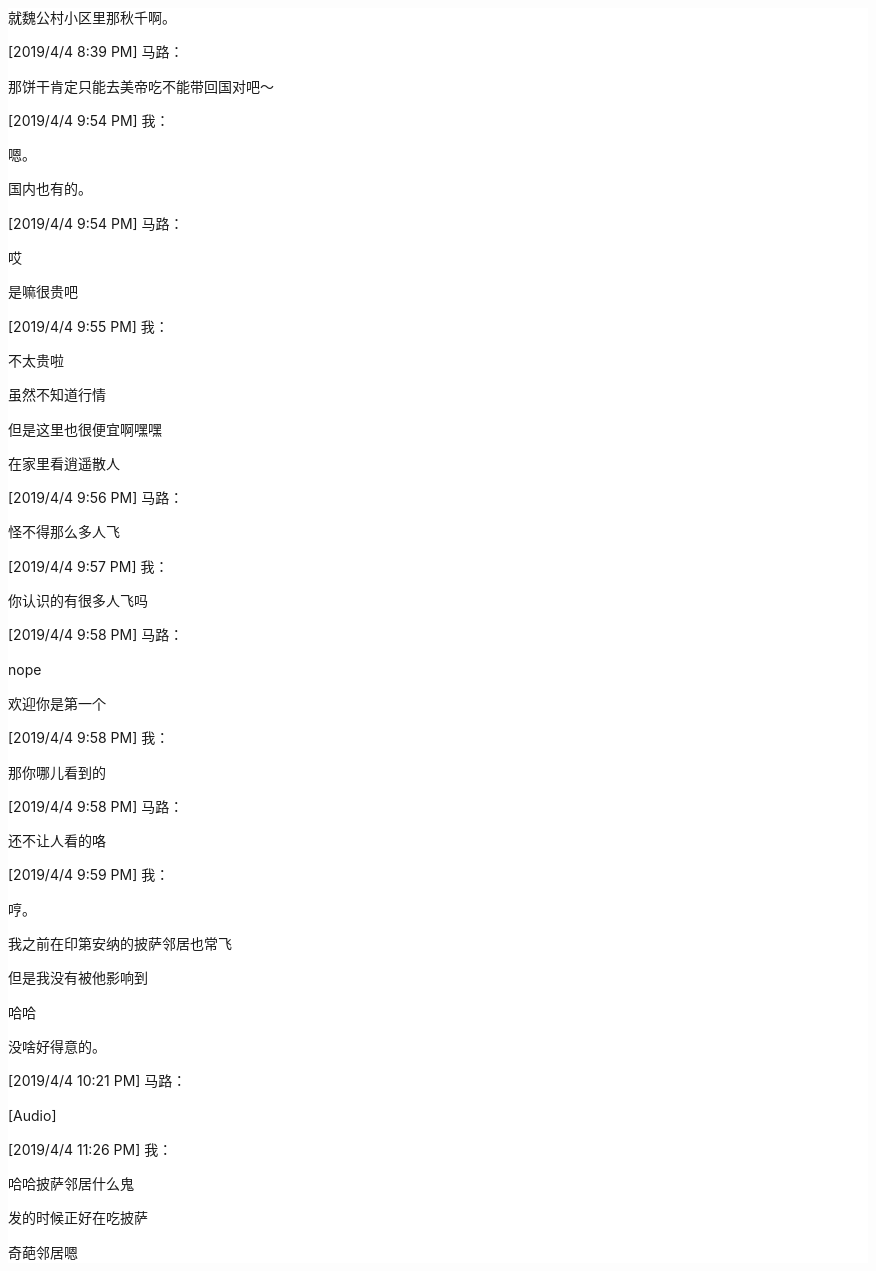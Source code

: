 就魏公村小区里那秋千啊。

[2019/4/4 8:39 PM] 马路：

那饼干肯定只能去美帝吃不能带回国对吧～

[2019/4/4 9:54 PM] 我：

嗯。

国内也有的。

[2019/4/4 9:54 PM] 马路：

哎

是嘛很贵吧

[2019/4/4 9:55 PM] 我：

不太贵啦

虽然不知道行情

但是这里也很便宜啊嘿嘿

在家里看逍遥散人

[2019/4/4 9:56 PM] 马路：

怪不得那么多人飞

[2019/4/4 9:57 PM] 我：

你认识的有很多人飞吗

[2019/4/4 9:58 PM] 马路：

nope

欢迎你是第一个

[2019/4/4 9:58 PM] 我：

那你哪儿看到的

[2019/4/4 9:58 PM] 马路：

还不让人看的咯

[2019/4/4 9:59 PM] 我：

哼。

我之前在印第安纳的披萨邻居也常飞

但是我没有被他影响到

哈哈

没啥好得意的。

[2019/4/4 10:21 PM] 马路：

[Audio]

[2019/4/4 11:26 PM] 我：

哈哈披萨邻居什么鬼

发的时候正好在吃披萨

奇葩邻居嗯